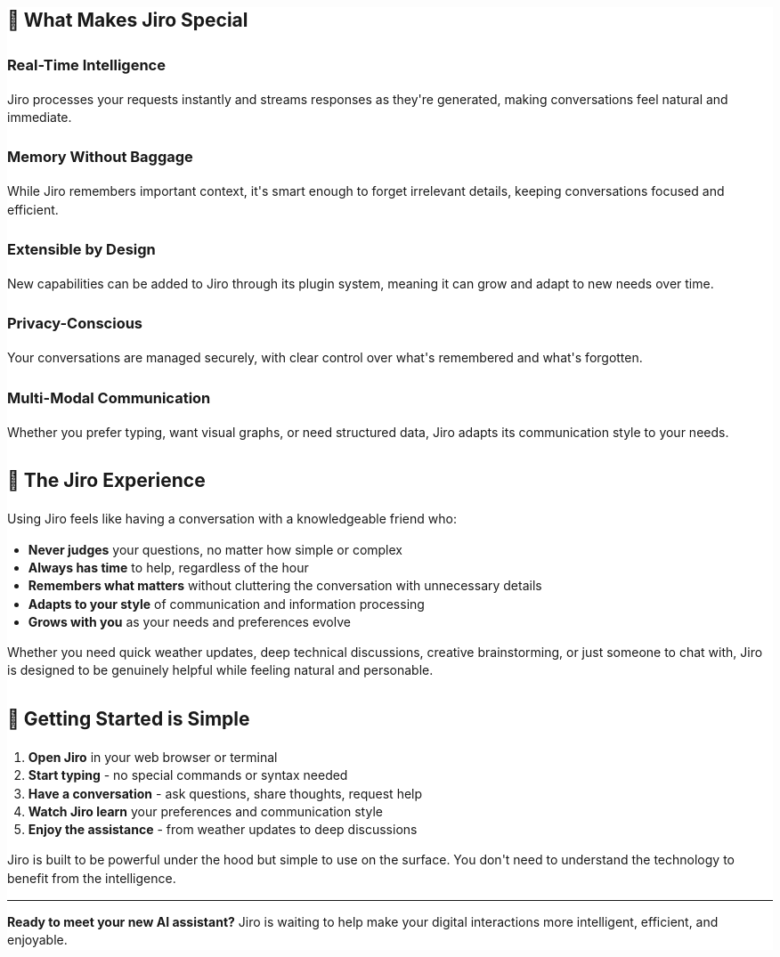 ## 🚀 What Makes Jiro Special

### Real-Time Intelligence

Jiro processes your requests instantly and streams responses as they're generated, making conversations feel natural and immediate.

### Memory Without Baggage

While Jiro remembers important context, it's smart enough to forget irrelevant details, keeping conversations focused and efficient.

### Extensible by Design

New capabilities can be added to Jiro through its plugin system, meaning it can grow and adapt to new needs over time.

### Privacy-Conscious

Your conversations are managed securely, with clear control over what's remembered and what's forgotten.

### Multi-Modal Communication

Whether you prefer typing, want visual graphs, or need structured data, Jiro adapts its communication style to your needs.

## 🌈 The Jiro Experience

Using Jiro feels like having a conversation with a knowledgeable friend who:

- **Never judges** your questions, no matter how simple or complex
- **Always has time** to help, regardless of the hour
- **Remembers what matters** without cluttering the conversation with unnecessary details
- **Adapts to your style** of communication and information processing
- **Grows with you** as your needs and preferences evolve

Whether you need quick weather updates, deep technical discussions, creative brainstorming, or just someone to chat with, Jiro is designed to be genuinely helpful while feeling natural and personable.

## 🎉 Getting Started is Simple

1. **Open Jiro** in your web browser or terminal
2. **Start typing** - no special commands or syntax needed
3. **Have a conversation** - ask questions, share thoughts, request help
4. **Watch Jiro learn** your preferences and communication style
5. **Enjoy the assistance** - from weather updates to deep discussions

Jiro is built to be powerful under the hood but simple to use on the surface. You don't need to understand the technology to benefit from the intelligence.

---

**Ready to meet your new AI assistant?** Jiro is waiting to help make your digital interactions more intelligent, efficient, and enjoyable.
